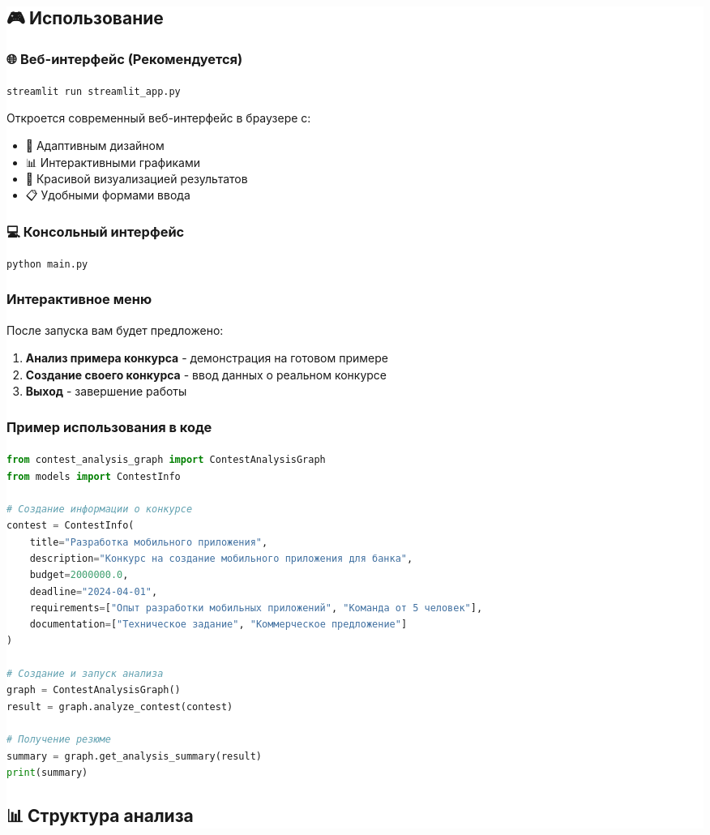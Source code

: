 ## 🎮 Использование

### 🌐 Веб-интерфейс (Рекомендуется)
```bash
streamlit run streamlit_app.py
```
Откроется современный веб-интерфейс в браузере с:
- 📱 Адаптивным дизайном
- 📊 Интерактивными графиками
- 🎨 Красивой визуализацией результатов
- 📋 Удобными формами ввода

### 💻 Консольный интерфейс
```bash
python main.py
```

### Интерактивное меню
После запуска вам будет предложено:
1. **Анализ примера конкурса** - демонстрация на готовом примере
2. **Создание своего конкурса** - ввод данных о реальном конкурсе
3. **Выход** - завершение работы

### Пример использования в коде

```python
from contest_analysis_graph import ContestAnalysisGraph
from models import ContestInfo

# Создание информации о конкурсе
contest = ContestInfo(
    title="Разработка мобильного приложения",
    description="Конкурс на создание мобильного приложения для банка",
    budget=2000000.0,
    deadline="2024-04-01",
    requirements=["Опыт разработки мобильных приложений", "Команда от 5 человек"],
    documentation=["Техническое задание", "Коммерческое предложение"]
)

# Создание и запуск анализа
graph = ContestAnalysisGraph()
result = graph.analyze_contest(contest)

# Получение резюме
summary = graph.get_analysis_summary(result)
print(summary)
```

## 📊 Структура анализа

